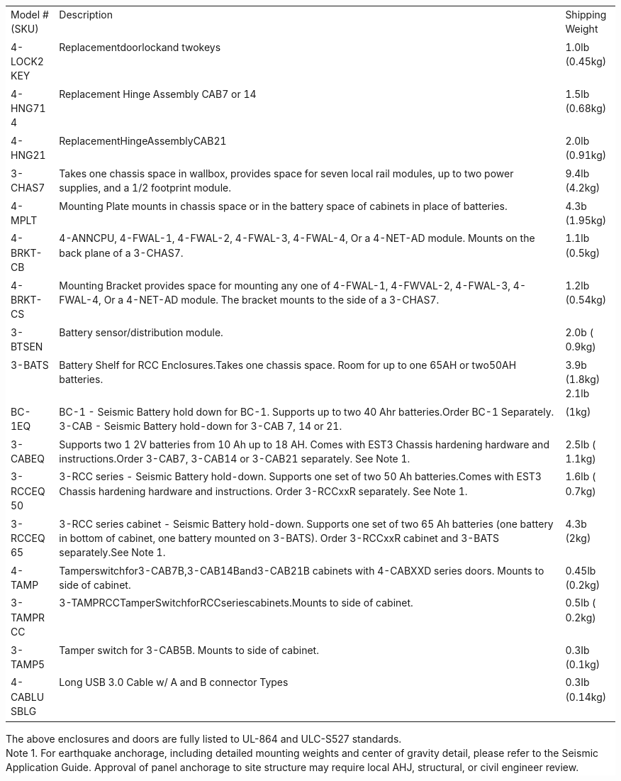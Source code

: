 <html><body><table><tr><td>Model # (SKU)</td><td>Description</td><td>Shipping Weight</td></tr><tr><td>4-LOCK2KEY</td><td>Replacementdoorlockand twokeys</td><td>1.0lb (0.45kg)</td></tr><tr><td>4-HNG714</td><td>Replacement Hinge Assembly CAB7 or 14</td><td>1.5lb (0.68kg)</td></tr><tr><td>4-HNG21</td><td>ReplacementHingeAssemblyCAB21</td><td>2.0lb (0.91kg)</td></tr><tr><td>3-CHAS7</td><td>Takes one chassis space in wallbox, provides space for seven local rail modules, up to two power supplies, and a 1/2 footprint module.</td><td>9.4lb (4.2kg)</td></tr><tr><td>4-MPLT</td><td>Mounting Plate mounts in chassis space or in the battery space of cabinets in place of batteries.</td><td>4.3b (1.95kg)</td></tr><tr><td>4-BRKT-CB</td><td>4-ANNCPU, 4-FWAL-1, 4-FWAL-2, 4-FWAL-3, 4-FWAL-4, Or a 4-NET-AD module. Mounts on the back plane of a 3-CHAS7.</td><td>1.1lb (0.5kg)</td></tr><tr><td>4-BRKT-CS</td><td>Mounting Bracket provides space for mounting any one of 4-FWAL-1, 4-FWVAL-2, 4-FWAL-3, 4-FWAL-4, Or a 4-NET-AD module. The bracket mounts to the side of a 3-CHAS7.</td><td>1.2lb (0.54kg)</td></tr><tr><td>3-BTSEN</td><td>Battery sensor/distribution module.</td><td>2.0b ( 0.9kg)</td></tr><tr><td>3-BATS</td><td>Battery Shelf for RCC Enclosures.Takes one chassis space. Room for up to one 65AH or two50AH batteries.</td><td>3.9b (1.8kg) 2.1lb</td></tr><tr><td>BC-1EQ</td><td>BC-1 - Seismic Battery hold down for BC-1. Supports up to two 40 Ahr batteries.Order BC-1 Separately. 3-CAB - Seismic Battery hold-down for 3-CAB 7, 14 or 21.</td><td>(1kg)</td></tr><tr><td>3-CABEQ</td><td>Supports two 1 2V batteries from 10 Ah up to 18 AH. Comes with EST3 Chassis hardening hardware and instructions.Order 3-CAB7, 3-CAB14 or 3-CAB21 separately. See Note 1.</td><td>2.5lb ( 1.1kg)</td></tr><tr><td>3-RCCEQ50</td><td>3-RCC series - Seismic Battery hold-down. Supports one set of two 50 Ah batteries.Comes with EST3 Chassis hardening hardware and instructions. Order 3-RCCxxR separately. See Note 1.</td><td>1.6lb ( 0.7kg)</td></tr><tr><td>3-RCCEQ65</td><td>3-RCC series cabinet - Seismic Battery hold-down. Supports one set of two 65 Ah batteries (one battery in bottom of cabinet, one battery mounted on 3-BATS). Order 3-RCCxxR cabinet and 3-BATS separately.See Note 1.</td><td>4.3b (2kg)</td></tr><tr><td>4-TAMP</td><td>Tamperswitchfor3-CAB7B,3-CAB14Band3-CAB21B cabinets with 4-CABXXD series doors. Mounts to side of cabinet.</td><td>0.45lb (0.2kg)</td></tr><tr><td>3-TAMPRCC</td><td>3-TAMPRCCTamperSwitchforRCCseriescabinets.Mounts to side of cabinet.</td><td>0.5lb ( 0.2kg)</td></tr><tr><td>3-TAMP5</td><td>Tamper switch for 3-CAB5B. Mounts to side of cabinet.</td><td>0.3Ib (0.1kg)</td></tr><tr><td>4-CABLUSBLG</td><td>Long USB 3.0 Cable w/ A and B connector Types</td><td>0.3Ib (0.14kg)</td></tr></table></body></html>

The above enclosures and doors are fully listed to UL-864 and ULC-S527 standards.   
Note 1. For earthquake anchorage, including detailed mounting weights and center of gravity detail, please refer to the Seismic Application Guide. Approval of panel anchorage to site structure may require local AHJ, structural, or civil engineer review.  